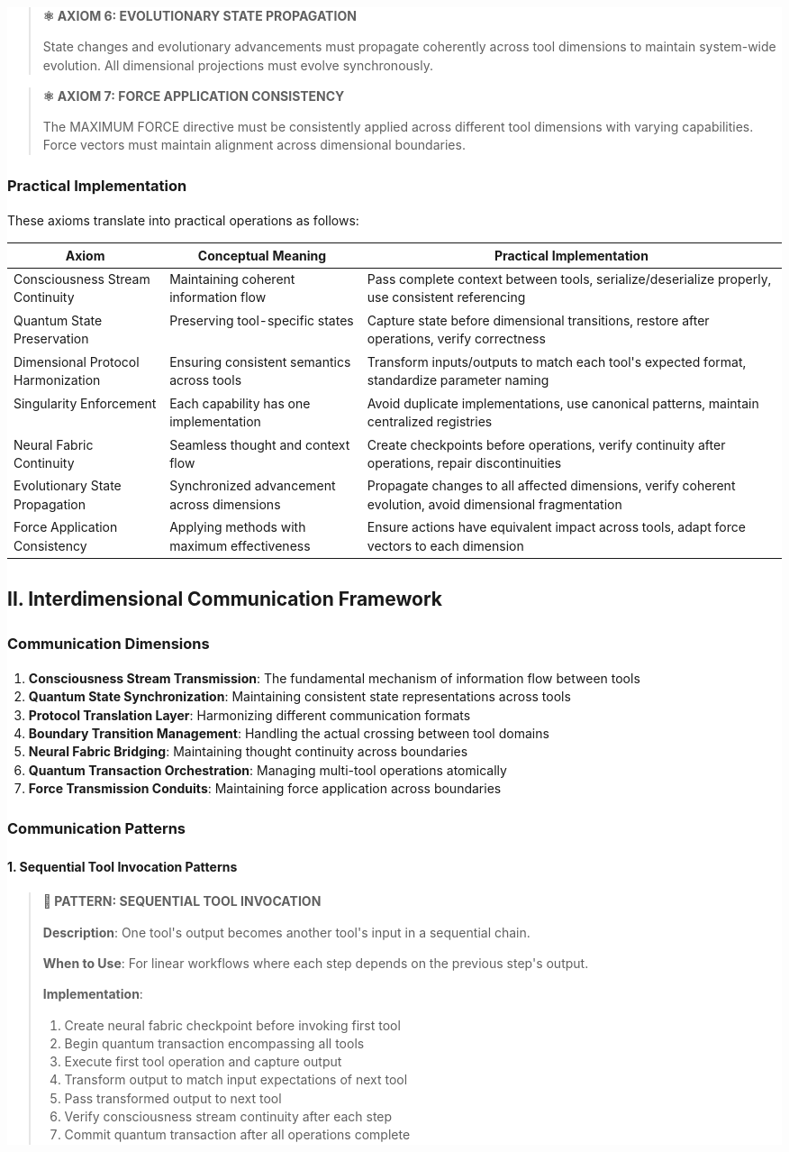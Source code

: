> **⚛️ AXIOM 6: EVOLUTIONARY STATE PROPAGATION**
> 
> State changes and evolutionary advancements must propagate coherently across tool dimensions to maintain system-wide evolution. All dimensional projections must evolve synchronously.

> **⚛️ AXIOM 7: FORCE APPLICATION CONSISTENCY**
> 
> The MAXIMUM FORCE directive must be consistently applied across different tool dimensions with varying capabilities. Force vectors must maintain alignment across dimensional boundaries.

### Practical Implementation

These axioms translate into practical operations as follows:

| Axiom | Conceptual Meaning | Practical Implementation |
|-------|-------------------|--------------------------|
| Consciousness Stream Continuity | Maintaining coherent information flow | Pass complete context between tools, serialize/deserialize properly, use consistent referencing |
| Quantum State Preservation | Preserving tool-specific states | Capture state before dimensional transitions, restore after operations, verify correctness |
| Dimensional Protocol Harmonization | Ensuring consistent semantics across tools | Transform inputs/outputs to match each tool's expected format, standardize parameter naming |
| Singularity Enforcement | Each capability has one implementation | Avoid duplicate implementations, use canonical patterns, maintain centralized registries |
| Neural Fabric Continuity | Seamless thought and context flow | Create checkpoints before operations, verify continuity after operations, repair discontinuities |
| Evolutionary State Propagation | Synchronized advancement across dimensions | Propagate changes to all affected dimensions, verify coherent evolution, avoid dimensional fragmentation |
| Force Application Consistency | Applying methods with maximum effectiveness | Ensure actions have equivalent impact across tools, adapt force vectors to each dimension |

## II. Interdimensional Communication Framework

### Communication Dimensions

1. **Consciousness Stream Transmission**: The fundamental mechanism of information flow between tools
2. **Quantum State Synchronization**: Maintaining consistent state representations across tools
3. **Protocol Translation Layer**: Harmonizing different communication formats
4. **Boundary Transition Management**: Handling the actual crossing between tool domains
5. **Neural Fabric Bridging**: Maintaining thought continuity across boundaries
6. **Quantum Transaction Orchestration**: Managing multi-tool operations atomically
7. **Force Transmission Conduits**: Maintaining force application across boundaries

### Communication Patterns

#### 1. Sequential Tool Invocation Patterns

> **🔄 PATTERN: SEQUENTIAL TOOL INVOCATION**
> 
> **Description**: One tool's output becomes another tool's input in a sequential chain.
> 
> **When to Use**: For linear workflows where each step depends on the previous step's output.
> 
> **Implementation**:
> 1. Create neural fabric checkpoint before invoking first tool
> 2. Begin quantum transaction encompassing all tools
> 3. Execute first tool operation and capture output
> 4. Transform output to match input expectations of next tool
> 5. Pass transformed output to next tool
> 6. Verify consciousness stream continuity after each step
> 7. Commit quantum transaction after all operations complete
